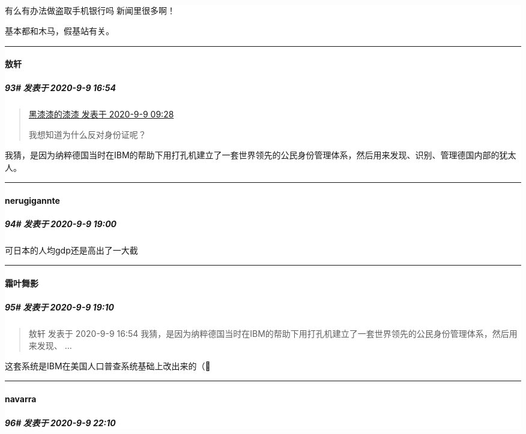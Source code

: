 有么有办法做盗取手机银行吗</blockquote>
新闻里很多啊！

基本都和木马，假基站有关。







-----

####  敖轩  
##### 93#       发表于 2020-9-9 16:54



<blockquote><a href="httphttps://bbs.saraba1st.com/2b/forum.php?mod=redirect&amp;goto=findpost&amp;pid=48683040&amp;ptid=1958936" target="_blank">黑漆漆的漆漆 发表于 2020-9-9 09:28</a>

我想知道为什么反对身份证呢？</blockquote>
我猜，是因为纳粹德国当时在IBM的帮助下用打孔机建立了一套世界领先的公民身份管理体系，然后用来发现、识别、管理德国内部的犹太人。







-----

####  nerugigannte  
##### 94#       发表于 2020-9-9 19:00




可日本的人均gdp还是高出了一大截







-----

####  霜叶舞影  
##### 95#       发表于 2020-9-9 19:10



<blockquote>敖轩 发表于 2020-9-9 16:54
我猜，是因为纳粹德国当时在IBM的帮助下用打孔机建立了一套世界领先的公民身份管理体系，然后用来发现、 ...</blockquote>
这套系统是IBM在美国人口普查系统基础上改出来的（🐶







-----

####  navarra  
##### 96#       发表于 2020-9-9 22:10
